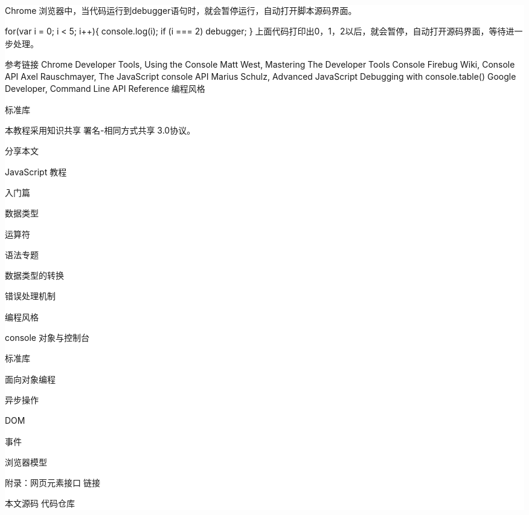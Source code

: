 Chrome 浏览器中，当代码运行到debugger语句时，就会暂停运行，自动打开脚本源码界面。

for(var i = 0; i < 5; i++){
  console.log(i);
  if (i === 2) debugger;
}
上面代码打印出0，1，2以后，就会暂停，自动打开源码界面，等待进一步处理。

参考链接
Chrome Developer Tools, Using the Console
Matt West, Mastering The Developer Tools Console
Firebug Wiki, Console API
Axel Rauschmayer, The JavaScript console API
Marius Schulz, Advanced JavaScript Debugging with console.table()
Google Developer, Command Line API Reference
 编程风格

标准库 

本教程采用知识共享 署名-相同方式共享 3.0协议。

分享本文 

 JavaScript 教程

 
入门篇
 
数据类型
 
运算符
 
语法专题
 
数据类型的转换
 
错误处理机制
 
编程风格
 
console 对象与控制台
 
标准库
 
面向对象编程
 
异步操作
 
DOM
 
事件
 
浏览器模型
 
附录：网页元素接口
 链接

 本文源码
 代码仓库
 